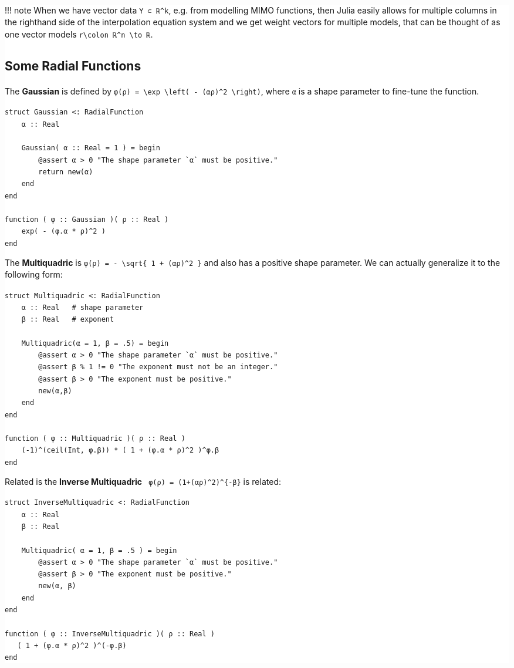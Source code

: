 !!! note
    When we have vector data ``Y ⊂ ℝ^k``, e.g. from modelling MIMO functions, then
    Julia easily allows for multiple columns in the righthand side of the interpolation
    equation system and we get weight vectors for multiple models, that can
    be thought of as one vector models ``r\colon ℝ^n \to ℝ``.

## Some Radial Functions

The **Gaussian** is defined by ``φ(ρ) = \exp \left( - (αρ)^2 \right)``, where
``α`` is a shape parameter to fine-tune the function.

```@example RBFModels
struct Gaussian <: RadialFunction
    α :: Real

    Gaussian( α :: Real = 1 ) = begin
        @assert α > 0 "The shape parameter `α` must be positive."
        return new(α)
    end
end

function ( φ :: Gaussian )( ρ :: Real )
    exp( - (φ.α * ρ)^2 )
end
```

The **Multiquadric** is ``φ(ρ) = - \sqrt{ 1 + (αρ)^2 }`` and also has a positive shape
parameter. We can actually generalize it to the following form:

```@example RBFModels
struct Multiquadric <: RadialFunction
    α :: Real   # shape parameter
    β :: Real   # exponent

    Multiquadric(α = 1, β = .5) = begin
        @assert α > 0 "The shape parameter `α` must be positive."
        @assert β % 1 != 0 "The exponent must not be an integer."
        @assert β > 0 "The exponent must be positive."
        new(α,β)
    end
end

function ( φ :: Multiquadric )( ρ :: Real )
    (-1)^(ceil(Int, φ.β)) * ( 1 + (φ.α * ρ)^2 )^φ.β
end
```

Related is the **Inverse Multiquadric** `` φ(ρ) = (1+(αρ)^2)^{-β}`` is related:

```@example RBFModels
struct InverseMultiquadric <: RadialFunction
    α :: Real
    β :: Real

    Multiquadric( α = 1, β = .5 ) = begin
        @assert α > 0 "The shape parameter `α` must be positive."
        @assert β > 0 "The exponent must be positive."
        new(α, β)
    end
end

function ( φ :: InverseMultiquadric )( ρ :: Real )
   ( 1 + (φ.α * ρ)^2 )^(-φ.β)
end
```
